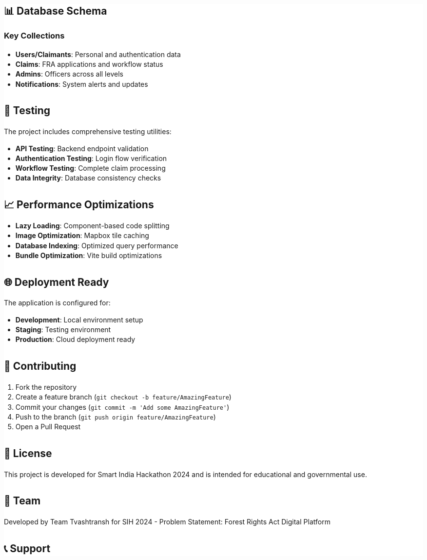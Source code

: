 ## 📊 Database Schema

### Key Collections
- **Users/Claimants**: Personal and authentication data
- **Claims**: FRA applications and workflow status
- **Admins**: Officers across all levels
- **Notifications**: System alerts and updates

## 🧪 Testing

The project includes comprehensive testing utilities:
- **API Testing**: Backend endpoint validation
- **Authentication Testing**: Login flow verification
- **Workflow Testing**: Complete claim processing
- **Data Integrity**: Database consistency checks

## 📈 Performance Optimizations

- **Lazy Loading**: Component-based code splitting
- **Image Optimization**: Mapbox tile caching
- **Database Indexing**: Optimized query performance
- **Bundle Optimization**: Vite build optimizations

## 🌐 Deployment Ready

The application is configured for:
- **Development**: Local environment setup
- **Staging**: Testing environment
- **Production**: Cloud deployment ready

## 🤝 Contributing

1. Fork the repository
2. Create a feature branch (`git checkout -b feature/AmazingFeature`)
3. Commit your changes (`git commit -m 'Add some AmazingFeature'`)
4. Push to the branch (`git push origin feature/AmazingFeature`)
5. Open a Pull Request

## 📄 License

This project is developed for Smart India Hackathon 2024 and is intended for educational and governmental use.

## 👥 Team

Developed by Team Tvashtransh for SIH 2024 - Problem Statement: Forest Rights Act Digital Platform

## 📞 Support
